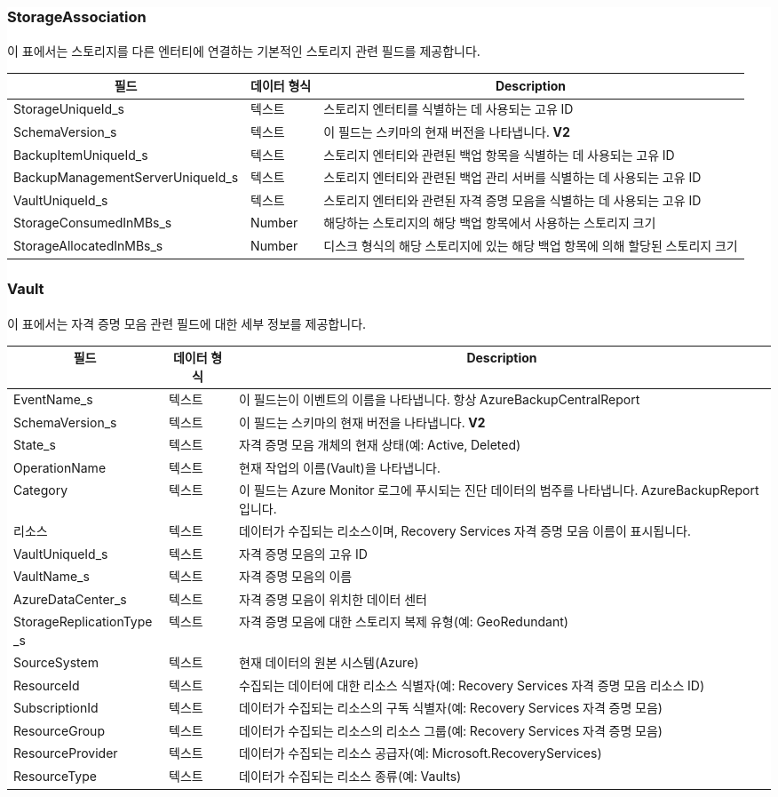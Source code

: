 ### <a name="storageassociation"></a>StorageAssociation

이 표에서는 스토리지를 다른 엔터티에 연결하는 기본적인 스토리지 관련 필드를 제공합니다.

| 필드 | 데이터 형식 | Description |
| --- | --- |  --- |
| StorageUniqueId_s |텍스트 |스토리지 엔터티를 식별하는 데 사용되는 고유 ID |
| SchemaVersion_s |텍스트 |이 필드는 스키마의 현재 버전을 나타냅니다. **V2** |
| BackupItemUniqueId_s |텍스트 |스토리지 엔터티와 관련된 백업 항목을 식별하는 데 사용되는 고유 ID |
| BackupManagementServerUniqueId_s |텍스트 |스토리지 엔터티와 관련된 백업 관리 서버를 식별하는 데 사용되는 고유 ID|
| VaultUniqueId_s |텍스트 |스토리지 엔터티와 관련된 자격 증명 모음을 식별하는 데 사용되는 고유 ID|
| StorageConsumedInMBs_s |Number|해당하는 스토리지의 해당 백업 항목에서 사용하는 스토리지 크기 |
| StorageAllocatedInMBs_s |Number |디스크 형식의 해당 스토리지에 있는 해당 백업 항목에 의해 할당된 스토리지 크기|

### <a name="vault"></a>Vault

이 표에서는 자격 증명 모음 관련 필드에 대한 세부 정보를 제공합니다.

| 필드 | 데이터 형식 | Description |
| --- | --- | --- |
| EventName_s |텍스트 |이 필드는이 이벤트의 이름을 나타냅니다. 항상 AzureBackupCentralReport |
| SchemaVersion_s |텍스트 |이 필드는 스키마의 현재 버전을 나타냅니다. **V2** |
| State_s |텍스트 |자격 증명 모음 개체의 현재 상태(예: Active, Deleted) |
| OperationName |텍스트 |현재 작업의 이름(Vault)을 나타냅니다. |
| Category |텍스트 |이 필드는 Azure Monitor 로그에 푸시되는 진단 데이터의 범주를 나타냅니다. AzureBackupReport입니다. |
| 리소스 |텍스트 |데이터가 수집되는 리소스이며, Recovery Services 자격 증명 모음 이름이 표시됩니다. |
| VaultUniqueId_s |텍스트 |자격 증명 모음의 고유 ID |
| VaultName_s |텍스트 |자격 증명 모음의 이름 |
| AzureDataCenter_s |텍스트 |자격 증명 모음이 위치한 데이터 센터 |
| StorageReplicationType_s |텍스트 |자격 증명 모음에 대한 스토리지 복제 유형(예: GeoRedundant) |
| SourceSystem |텍스트 |현재 데이터의 원본 시스템(Azure) |
| ResourceId |텍스트 |수집되는 데이터에 대한 리소스 식별자(예: Recovery Services 자격 증명 모음 리소스 ID) |
| SubscriptionId |텍스트 |데이터가 수집되는 리소스의 구독 식별자(예: Recovery Services 자격 증명 모음) |
| ResourceGroup |텍스트 |데이터가 수집되는 리소스의 리소스 그룹(예: Recovery Services 자격 증명 모음) |
| ResourceProvider |텍스트 |데이터가 수집되는 리소스 공급자(예: Microsoft.RecoveryServices) |
| ResourceType |텍스트 |데이터가 수집되는 리소스 종류(예: Vaults) |
